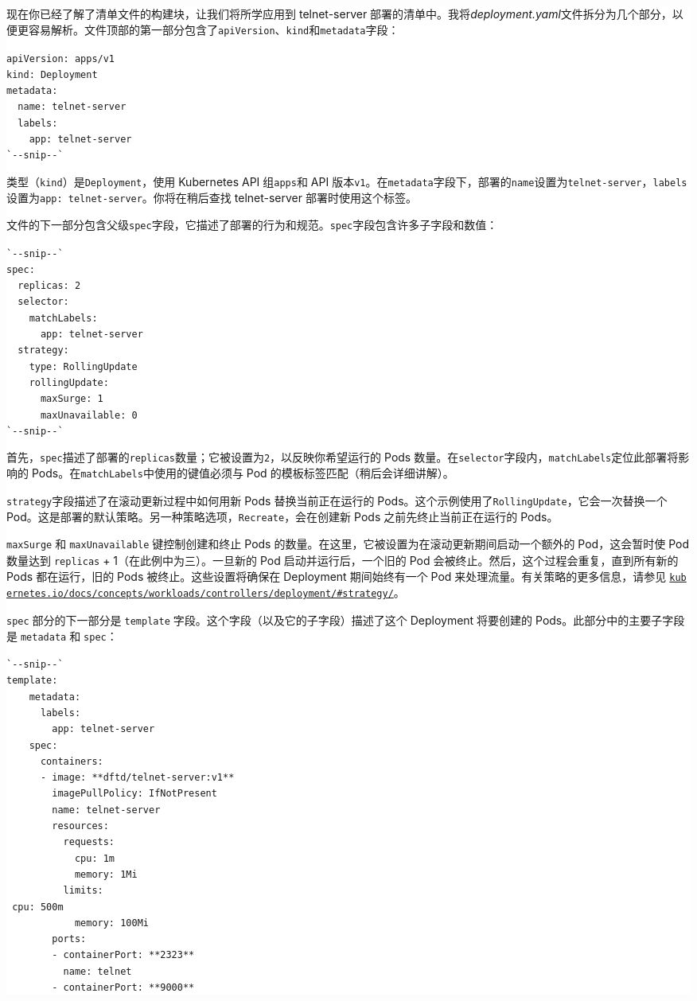 现在你已经了解了清单文件的构建块，让我们将所学应用到 telnet-server 部署的清单中。我将*deployment.yaml*文件拆分为几个部分，以便更容易解析。文件顶部的第一部分包含了`apiVersion`、`kind`和`metadata`字段：

```
apiVersion: apps/v1
kind: Deployment
metadata:	
  name: telnet-server
  labels:
    app: telnet-server
`--snip--`
```

类型（`kind`）是`Deployment`，使用 Kubernetes API 组`apps`和 API 版本`v1`。在`metadata`字段下，部署的`name`设置为`telnet-server`，`labels`设置为`app: telnet-server`。你将在稍后查找 telnet-server 部署时使用这个标签。

文件的下一部分包含父级`spec`字段，它描述了部署的行为和规范。`spec`字段包含许多子字段和数值：

```
`--snip--`
spec:
  replicas: 2
  selector:
    matchLabels:
      app: telnet-server
  strategy:
    type: RollingUpdate
    rollingUpdate:
      maxSurge: 1
      maxUnavailable: 0
`--snip--`
```

首先，`spec`描述了部署的`replicas`数量；它被设置为`2`，以反映你希望运行的 Pods 数量。在`selector`字段内，`matchLabels`定位此部署将影响的 Pods。在`matchLabels`中使用的键值必须与 Pod 的模板标签匹配（稍后会详细讲解）。

`strategy`字段描述了在滚动更新过程中如何用新 Pods 替换当前正在运行的 Pods。这个示例使用了`RollingUpdate`，它会一次替换一个 Pod。这是部署的默认策略。另一种策略选项，`Recreate`，会在创建新 Pods 之前先终止当前正在运行的 Pods。

`maxSurge` 和 `maxUnavailable` 键控制创建和终止 Pods 的数量。在这里，它被设置为在滚动更新期间启动一个额外的 Pod，这会暂时使 Pod 数量达到 `replicas` + 1（在此例中为三）。一旦新的 Pod 启动并运行后，一个旧的 Pod 会被终止。然后，这个过程会重复，直到所有新的 Pods 都在运行，旧的 Pods 被终止。这些设置将确保在 Deployment 期间始终有一个 Pod 来处理流量。有关策略的更多信息，请参见 [`kubernetes.io/docs/concepts/workloads/controllers/deployment/#strategy/`](https://kubernetes.io/docs/concepts/workloads/controllers/deployment/#strategy/)。

`spec` 部分的下一部分是 `template` 字段。这个字段（以及它的子字段）描述了这个 Deployment 将要创建的 Pods。此部分中的主要子字段是 `metadata` 和 `spec`：

```
`--snip--`
template:
    metadata:
      labels:
        app: telnet-server
    spec:
      containers:
      - image: **dftd/telnet-server:v1**
        imagePullPolicy: IfNotPresent
        name: telnet-server
        resources:
          requests:
            cpu: 1m
            memory: 1Mi
          limits:
 cpu: 500m
            memory: 100Mi
        ports:
        - containerPort: **2323**
          name: telnet
        - containerPort: **9000**
```